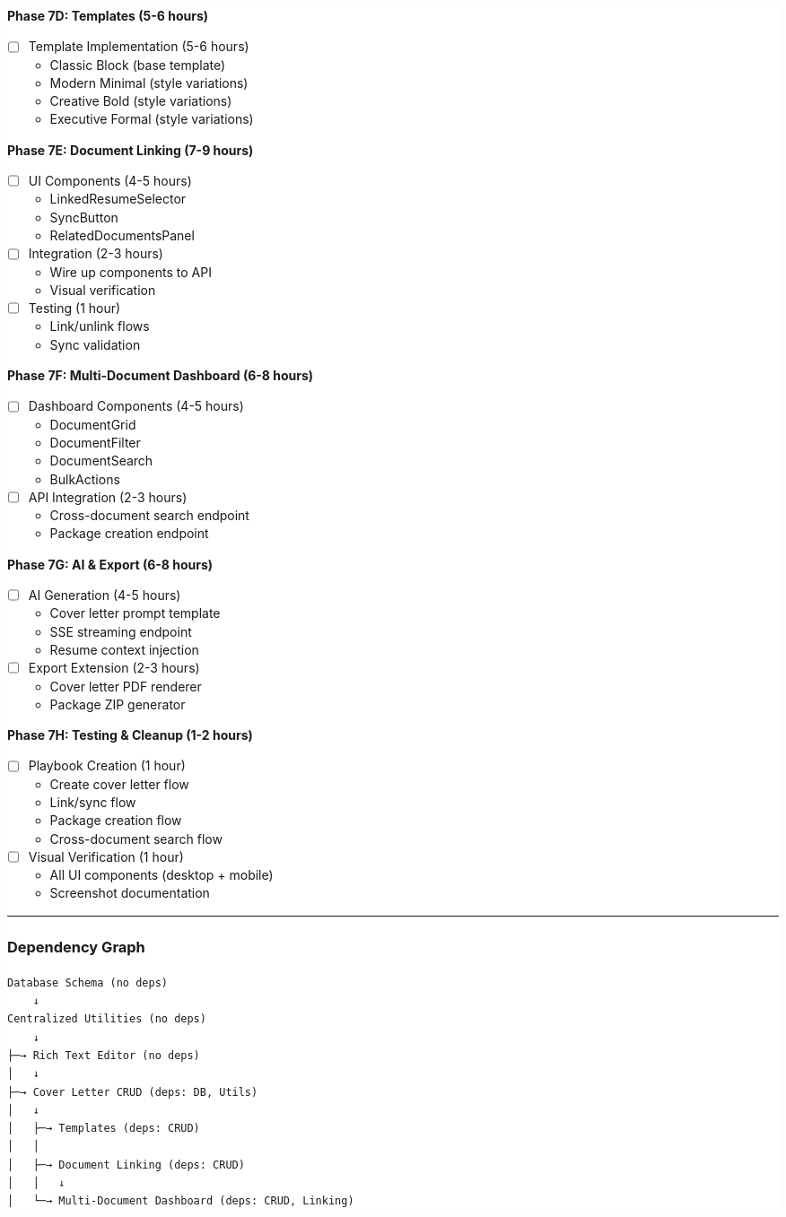 **Phase 7D: Templates (5-6 hours)**
- [ ] Template Implementation (5-6 hours)
  - Classic Block (base template)
  - Modern Minimal (style variations)
  - Creative Bold (style variations)
  - Executive Formal (style variations)

**Phase 7E: Document Linking (7-9 hours)**
- [ ] UI Components (4-5 hours)
  - LinkedResumeSelector
  - SyncButton
  - RelatedDocumentsPanel
- [ ] Integration (2-3 hours)
  - Wire up components to API
  - Visual verification
- [ ] Testing (1 hour)
  - Link/unlink flows
  - Sync validation

**Phase 7F: Multi-Document Dashboard (6-8 hours)**
- [ ] Dashboard Components (4-5 hours)
  - DocumentGrid
  - DocumentFilter
  - DocumentSearch
  - BulkActions
- [ ] API Integration (2-3 hours)
  - Cross-document search endpoint
  - Package creation endpoint

**Phase 7G: AI & Export (6-8 hours)**
- [ ] AI Generation (4-5 hours)
  - Cover letter prompt template
  - SSE streaming endpoint
  - Resume context injection
- [ ] Export Extension (2-3 hours)
  - Cover letter PDF renderer
  - Package ZIP generator

**Phase 7H: Testing & Cleanup (1-2 hours)**
- [ ] Playbook Creation (1 hour)
  - Create cover letter flow
  - Link/sync flow
  - Package creation flow
  - Cross-document search flow
- [ ] Visual Verification (1 hour)
  - All UI components (desktop + mobile)
  - Screenshot documentation

---

### Dependency Graph

```
Database Schema (no deps)
    ↓
Centralized Utilities (no deps)
    ↓
├─→ Rich Text Editor (no deps)
│   ↓
├─→ Cover Letter CRUD (deps: DB, Utils)
│   ↓
│   ├─→ Templates (deps: CRUD)
│   │
│   ├─→ Document Linking (deps: CRUD)
│   │   ↓
│   └─→ Multi-Document Dashboard (deps: CRUD, Linking)
```